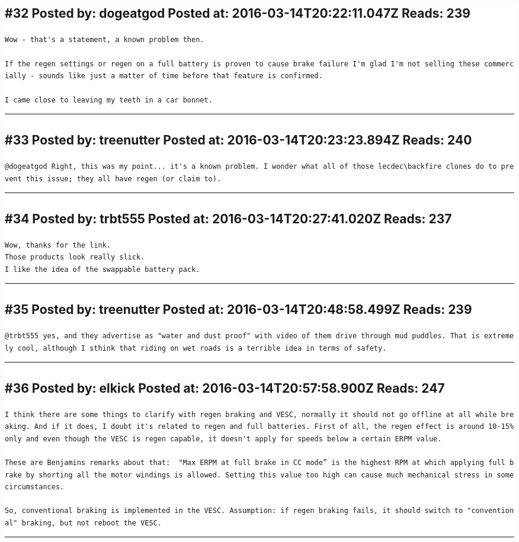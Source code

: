 ## \#32 Posted by: dogeatgod Posted at: 2016-03-14T20:22:11.047Z Reads: 239

```
Wow - that's a statement, a known problem then. 

If the regen settings or regen on a full battery is proven to cause brake failure I'm glad I'm not selling these commercially - sounds like just a matter of time before that feature is confirmed. 

I came close to leaving my teeth in a car bonnet.
```

---
## \#33 Posted by: treenutter Posted at: 2016-03-14T20:23:23.894Z Reads: 240

```
@dogeatgod Right, this was my point... it's a known problem. I wonder what all of those lecdec\backfire clones do to prevent this issue; they all have regen (or claim to).
```

---
## \#34 Posted by: trbt555 Posted at: 2016-03-14T20:27:41.020Z Reads: 237

```
Wow, thanks for the link.
Those products look really slick.
I like the idea of the swappable battery pack.
```

---
## \#35 Posted by: treenutter Posted at: 2016-03-14T20:48:58.499Z Reads: 239

```
@trbt555 yes, and they advertise as "water and dust proof" with video of them drive through mud puddles. That is extremely cool, although I sthink that riding on wet roads is a terrible idea in terms of safety.
```

---
## \#36 Posted by: elkick Posted at: 2016-03-14T20:57:58.900Z Reads: 247

```
I think there are some things to clarify with regen braking and VESC, normally it should not go offline at all while breaking. And if it does, I doubt it's related to regen and full batteries. First of all, the regen effect is around 10-15% only and even though the VESC is regen capable, it doesn't apply for speeds below a certain ERPM value.

These are Benjamins remarks about that:  "Max ERPM at full brake in CC mode” is the highest RPM at which applying full brake by shorting all the motor windings is allowed. Setting this value too high can cause much mechanical stress in some circumstances.

So, conventional braking is implemented in the VESC. Assumption: if regen braking fails, it should switch to "conventional" braking, but not reboot the VESC.
```

---